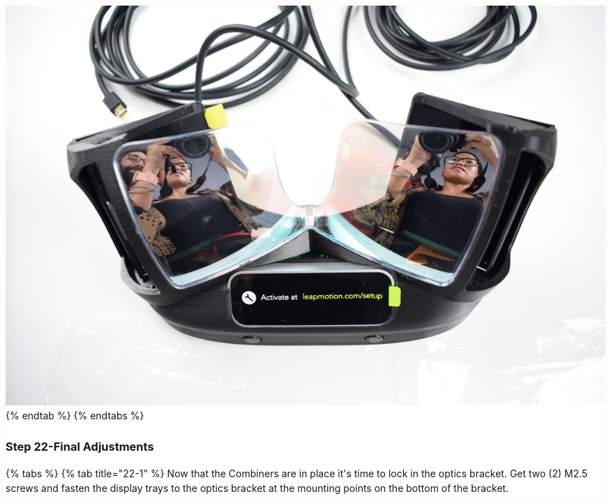 ![](../../.gitbook/assets/172.JPG)
{% endtab %}
{% endtabs %}

### Step 22-Final Adjustments

{% tabs %}
{% tab title="22-1" %}
Now that the Combiners are in place it's time to lock in the optics bracket. Get two (2) M2.5 screws and fasten the display trays to the optics bracket at the mounting points on the bottom of the bracket.
